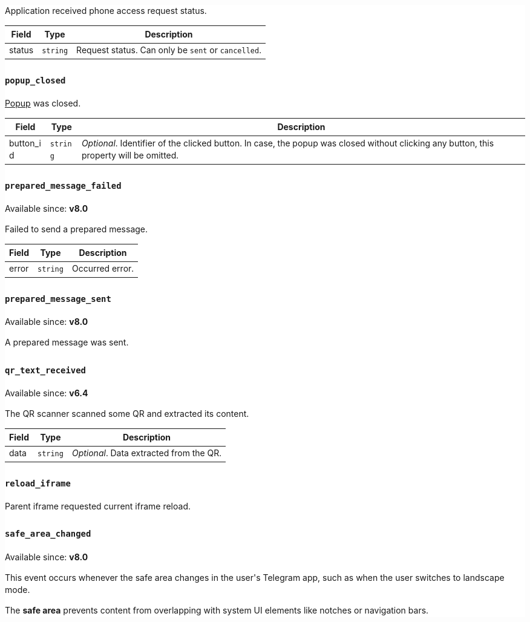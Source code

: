 Application received phone access request status.

| Field  | Type     | Description                                        |
|--------|----------|----------------------------------------------------|
| status | `string` | Request status. Can only be `sent` or `cancelled`. |

### `popup_closed`

[Popup](popup.md) was closed.

| Field     | Type     | Description                                                                                                                             |
|-----------|----------|-----------------------------------------------------------------------------------------------------------------------------------------|
| button_id | `string` | _Optional_. Identifier of the clicked button. In case, the popup was closed without clicking any button, this property will be omitted. |

### `prepared_message_failed`

Available since: **v8.0**

Failed to send a prepared message.

| Field | Type     | Description     |
|-------|----------|-----------------|
| error | `string` | Occurred error. |

### `prepared_message_sent`

Available since: **v8.0**

A prepared message was sent.

### `qr_text_received`

Available since: **v6.4**

The QR scanner scanned some QR and extracted its content.

| Field | Type     | Description                             |
|-------|----------|-----------------------------------------|
| data  | `string` | _Optional_. Data extracted from the QR. |

### `reload_iframe`

Parent iframe requested current iframe reload.

### `safe_area_changed`

Available since: **v8.0**

This event occurs whenever the safe area changes in the user's Telegram app, such as when the user
switches to landscape mode.

The **safe area** prevents content from overlapping with system UI elements like notches or
navigation bars.
